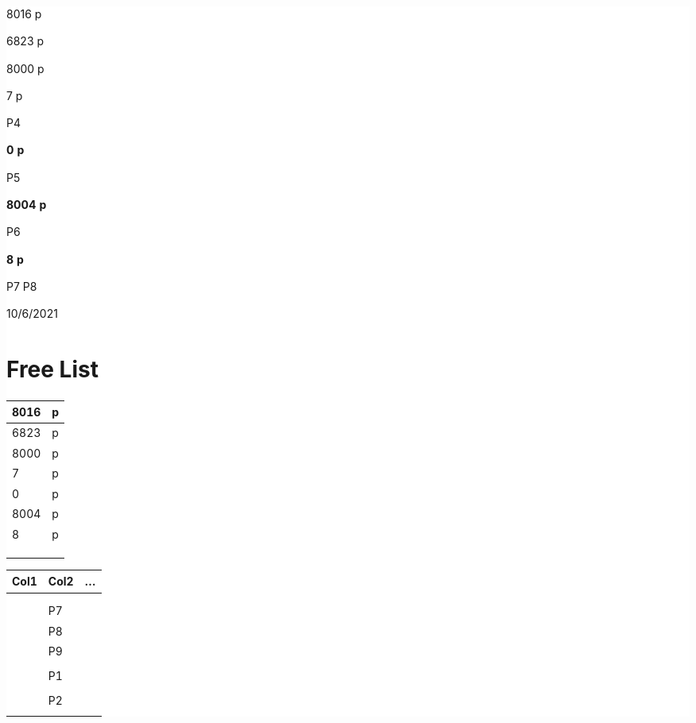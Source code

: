 8016 p

6823 p

8000 p

7 p

P4

**0** **p**

P5

**8004** **p**

P6

**8** **p**

P7
P8


10/6/2021

# Free List

|8016|p|
|---|---|
|6823|p|
|8000|p|
|7|p|
|0|p|
|8004|p|
|8|p|
|||
|||
|||

|Col1|Col2|…|
|---|---|---|
||||
||||
||P7||
||P8||
||P9||
||||
||P1||
||||
||P2||
||||
